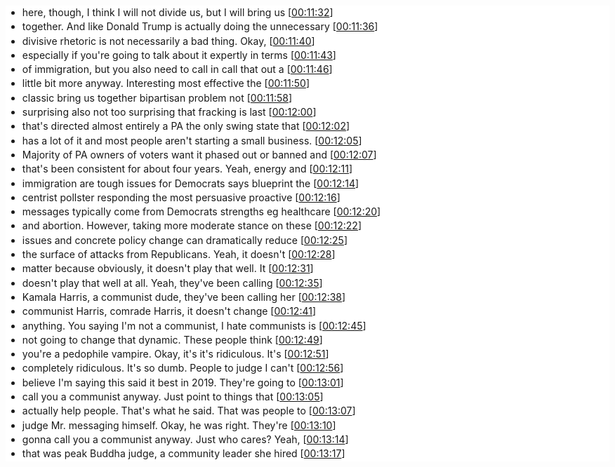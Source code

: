 *  here, though, I think I will not divide us, but I will bring us [[00:11:32](https://www.youtube.com/watch?v=rKCrbwygiAk&t=692.76s)]
*  together. And like Donald Trump is actually doing the unnecessary [[00:11:36](https://www.youtube.com/watch?v=rKCrbwygiAk&t=696.0799999999999s)]
*  divisive rhetoric is not necessarily a bad thing. Okay, [[00:11:40](https://www.youtube.com/watch?v=rKCrbwygiAk&t=700.0s)]
*  especially if you're going to talk about it expertly in terms [[00:11:43](https://www.youtube.com/watch?v=rKCrbwygiAk&t=703.76s)]
*  of immigration, but you also need to call in call that out a [[00:11:46](https://www.youtube.com/watch?v=rKCrbwygiAk&t=706.4s)]
*  little bit more anyway. Interesting most effective the [[00:11:50](https://www.youtube.com/watch?v=rKCrbwygiAk&t=710.24s)]
*  classic bring us together bipartisan problem not [[00:11:58](https://www.youtube.com/watch?v=rKCrbwygiAk&t=718.16s)]
*  surprising also not too surprising that fracking is last [[00:12:00](https://www.youtube.com/watch?v=rKCrbwygiAk&t=720.12s)]
*  that's directed almost entirely a PA the only swing state that [[00:12:02](https://www.youtube.com/watch?v=rKCrbwygiAk&t=722.3199999999999s)]
*  has a lot of it and most people aren't starting a small business. [[00:12:05](https://www.youtube.com/watch?v=rKCrbwygiAk&t=725.0s)]
*  Majority of PA owners of voters want it phased out or banned and [[00:12:07](https://www.youtube.com/watch?v=rKCrbwygiAk&t=727.96s)]
*  that's been consistent for about four years. Yeah, energy and [[00:12:11](https://www.youtube.com/watch?v=rKCrbwygiAk&t=731.08s)]
*  immigration are tough issues for Democrats says blueprint the [[00:12:14](https://www.youtube.com/watch?v=rKCrbwygiAk&t=734.0s)]
*  centrist pollster responding the most persuasive proactive [[00:12:16](https://www.youtube.com/watch?v=rKCrbwygiAk&t=736.4s)]
*  messages typically come from Democrats strengths eg healthcare [[00:12:20](https://www.youtube.com/watch?v=rKCrbwygiAk&t=740.32s)]
*  and abortion. However, taking more moderate stance on these [[00:12:22](https://www.youtube.com/watch?v=rKCrbwygiAk&t=742.76s)]
*  issues and concrete policy change can dramatically reduce [[00:12:25](https://www.youtube.com/watch?v=rKCrbwygiAk&t=745.36s)]
*  the surface of attacks from Republicans. Yeah, it doesn't [[00:12:28](https://www.youtube.com/watch?v=rKCrbwygiAk&t=748.4s)]
*  matter because obviously, it doesn't play that well. It [[00:12:31](https://www.youtube.com/watch?v=rKCrbwygiAk&t=751.32s)]
*  doesn't play that well at all. Yeah, they've been calling [[00:12:35](https://www.youtube.com/watch?v=rKCrbwygiAk&t=755.7600000000001s)]
*  Kamala Harris, a communist dude, they've been calling her [[00:12:38](https://www.youtube.com/watch?v=rKCrbwygiAk&t=758.44s)]
*  communist Harris, comrade Harris, it doesn't change [[00:12:41](https://www.youtube.com/watch?v=rKCrbwygiAk&t=761.9200000000001s)]
*  anything. You saying I'm not a communist, I hate communists is [[00:12:45](https://www.youtube.com/watch?v=rKCrbwygiAk&t=765.7600000000001s)]
*  not going to change that dynamic. These people think [[00:12:49](https://www.youtube.com/watch?v=rKCrbwygiAk&t=769.4000000000001s)]
*  you're a pedophile vampire. Okay, it's it's ridiculous. It's [[00:12:51](https://www.youtube.com/watch?v=rKCrbwygiAk&t=771.2s)]
*  completely ridiculous. It's so dumb. People to judge I can't [[00:12:56](https://www.youtube.com/watch?v=rKCrbwygiAk&t=776.8000000000001s)]
*  believe I'm saying this said it best in 2019. They're going to [[00:13:01](https://www.youtube.com/watch?v=rKCrbwygiAk&t=781.1600000000001s)]
*  call you a communist anyway. Just point to things that [[00:13:05](https://www.youtube.com/watch?v=rKCrbwygiAk&t=785.04s)]
*  actually help people. That's what he said. That was people to [[00:13:07](https://www.youtube.com/watch?v=rKCrbwygiAk&t=787.56s)]
*  judge Mr. messaging himself. Okay, he was right. They're [[00:13:10](https://www.youtube.com/watch?v=rKCrbwygiAk&t=790.4399999999999s)]
*  gonna call you a communist anyway. Just who cares? Yeah, [[00:13:14](https://www.youtube.com/watch?v=rKCrbwygiAk&t=794.64s)]
*  that was peak Buddha judge, a community leader she hired [[00:13:17](https://www.youtube.com/watch?v=rKCrbwygiAk&t=797.48s)]